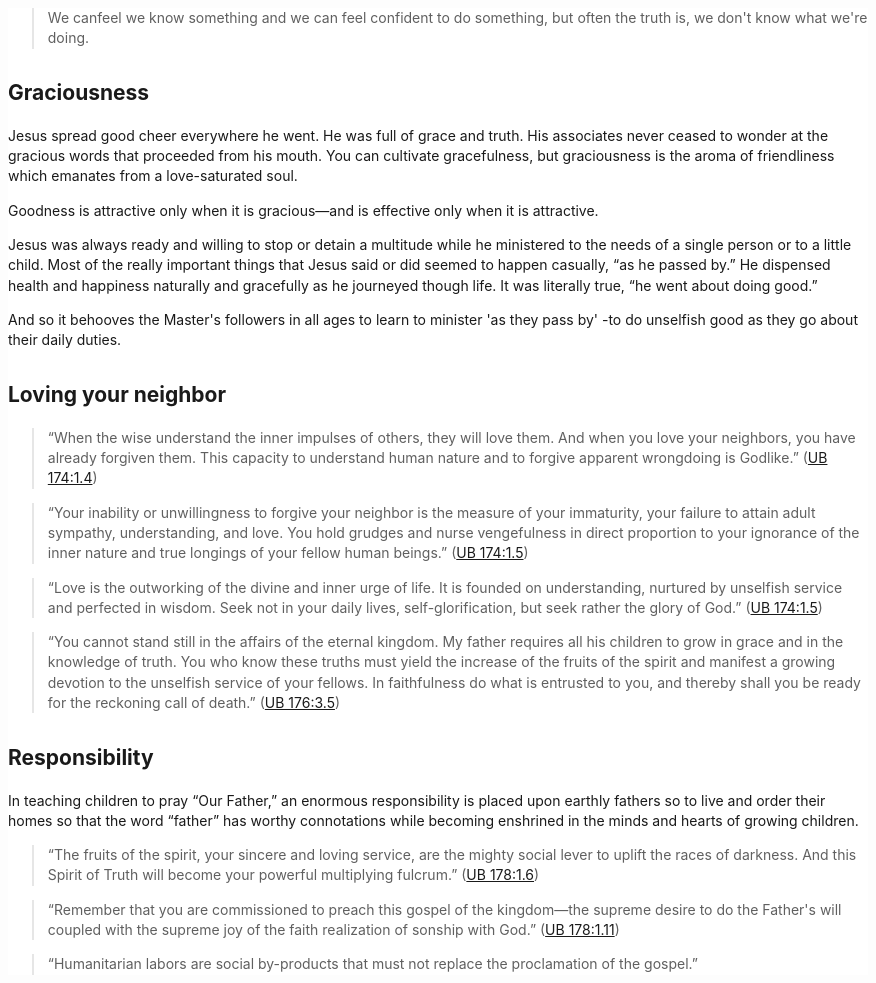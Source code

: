 > We canfeel we know something and we can feel confident to do something, but often the truth is, we don't know what we're doing.

## Graciousness

Jesus spread good cheer everywhere he went. He was full of grace and truth. His associates never ceased to wonder at the gracious words that proceeded from his mouth. You can cultivate gracefulness, but graciousness is the aroma of friendliness which emanates from a love-saturated soul.

Goodness is attractive only when it is gracious—and is effective only when it is attractive.

Jesus was always ready and willing to stop or detain a multitude while he ministered to the needs of a single person or to a little child. Most of the really important things that Jesus said or did seemed to happen casually, “as he passed by.” He dispensed health and happiness naturally and gracefully as he journeyed though life. It was literally true, “he went about doing good.”

And so it behooves the Master's followers in all ages to learn to minister 'as they pass by' -to do unselfish good as they go about their daily duties.

## Loving your neighbor

> “When the wise understand the inner impulses of others, they will love them. And when you love your neighbors, you have already forgiven them. This capacity to understand human nature and to forgive apparent wrongdoing is Godlike.” ([UB 174:1.4](/en/The_Urantia_Book/174#p1_4))

> “Your inability or unwillingness to forgive your neighbor is the measure of your immaturity, your failure to attain adult sympathy, understanding, and love. You hold grudges and nurse vengefulness in direct proportion to your ignorance of the inner nature and true longings of your fellow human beings.” ([UB 174:1.5](/en/The_Urantia_Book/174#p1_5))

> “Love is the outworking of the divine and inner urge of life. It is founded on understanding, nurtured by unselfish service and perfected in wisdom. Seek not in your daily lives, self-glorification, but seek rather the glory of God.” ([UB 174:1.5](/en/The_Urantia_Book/174#p1_5))

> “You cannot stand still in the affairs of the eternal kingdom. My father requires all his children to grow in grace and in the knowledge of truth. You who know these truths must yield the increase of the fruits of the spirit and manifest a growing devotion to the unselfish service of your fellows. In faithfulness do what is entrusted to you, and thereby shall you be ready for the reckoning call of death.” ([UB 176:3.5](/en/The_Urantia_Book/176#p3_5))

## Responsibility

In teaching children to pray “Our Father,” an enormous responsibility is placed upon earthly fathers so to live and order their homes so that the word “father” has worthy connotations while becoming enshrined in the minds and hearts of growing children.

> “The fruits of the spirit, your sincere and loving service, are the mighty social lever to uplift the races of darkness. And this Spirit of Truth will become your powerful multiplying fulcrum.” ([UB 178:1.6](/en/The_Urantia_Book/178#p1_6))

> “Remember that you are commissioned to preach this gospel of the kingdom—the supreme desire to do the Father's will coupled with the supreme joy of the faith realization of sonship with God.” ([UB 178:1.11](/en/The_Urantia_Book/178#p1_11))

> “Humanitarian labors are social by-products that must not replace the proclamation of the gospel.”
